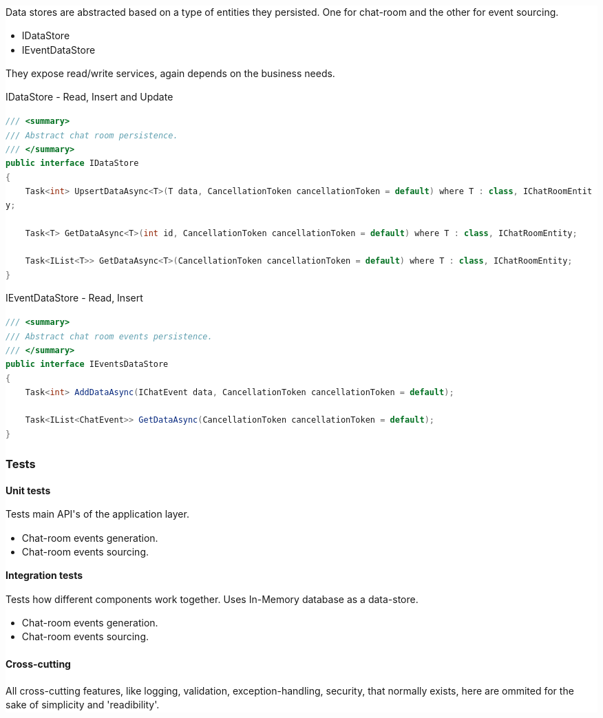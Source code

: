 Data stores are abstracted based on a type of entities they persisted. One for chat-room and the other for event sourcing.
 - IDataStore
 - IEventDataStore

They expose read/write services, again depends on the business needs.
 
 IDataStore -  Read, Insert and Update
```csharp
/// <summary>
/// Abstract chat room persistence.
/// </summary>
public interface IDataStore
{
    Task<int> UpsertDataAsync<T>(T data, CancellationToken cancellationToken = default) where T : class, IChatRoomEntity;

    Task<T> GetDataAsync<T>(int id, CancellationToken cancellationToken = default) where T : class, IChatRoomEntity;

    Task<IList<T>> GetDataAsync<T>(CancellationToken cancellationToken = default) where T : class, IChatRoomEntity;
}
```
 
 IEventDataStore - Read, Insert

```csharp
/// <summary>
/// Abstract chat room events persistence.
/// </summary>
public interface IEventsDataStore
{
    Task<int> AddDataAsync(IChatEvent data, CancellationToken cancellationToken = default);

    Task<IList<ChatEvent>> GetDataAsync(CancellationToken cancellationToken = default);
}
```
 
###  Tests

**Unit tests**

Tests main API's of the application layer.
- Chat-room events generation.
- Chat-room events sourcing.

**Integration tests**

Tests how different components work together. Uses In-Memory database as a data-store. 
- Chat-room events generation.
- Chat-room events sourcing.
 
####  Cross-cutting

All cross-cutting features, like logging, validation, exception-handling, security, that normally exists, here are ommited for the sake of simplicity and 'readibility'.
 

